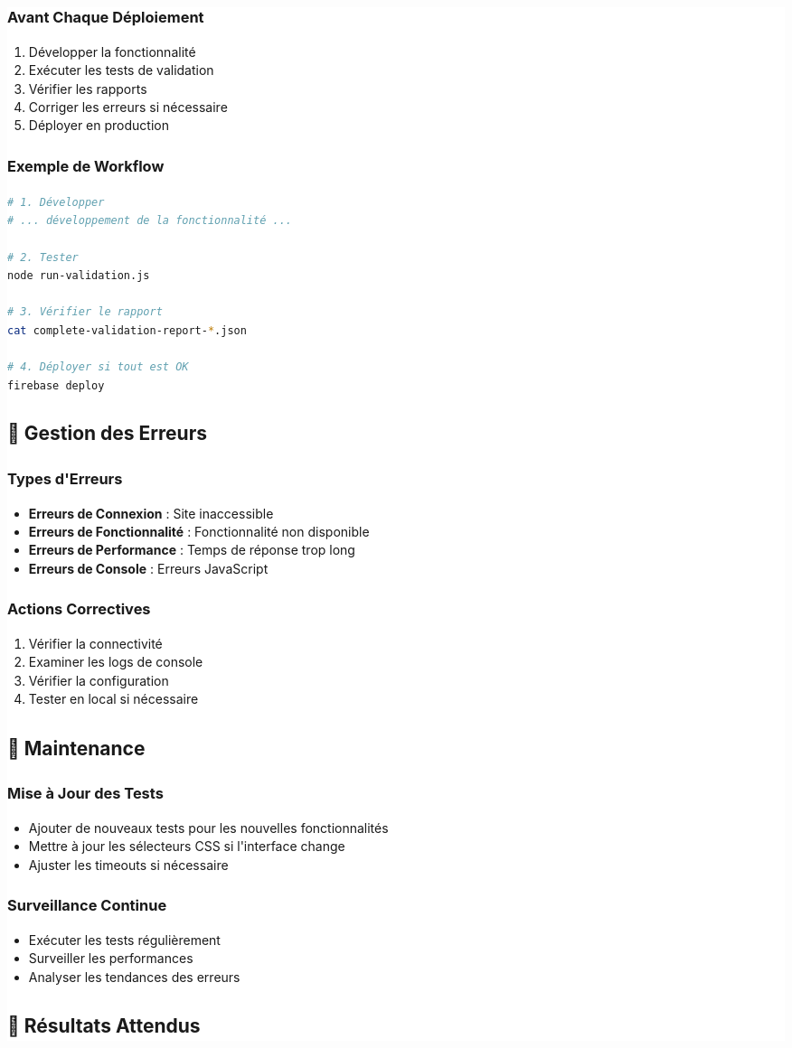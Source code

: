 ### Avant Chaque Déploiement
1. Développer la fonctionnalité
2. Exécuter les tests de validation
3. Vérifier les rapports
4. Corriger les erreurs si nécessaire
5. Déployer en production

### Exemple de Workflow
```bash
# 1. Développer
# ... développement de la fonctionnalité ...

# 2. Tester
node run-validation.js

# 3. Vérifier le rapport
cat complete-validation-report-*.json

# 4. Déployer si tout est OK
firebase deploy
```

## 🚨 Gestion des Erreurs

### Types d'Erreurs
- **Erreurs de Connexion** : Site inaccessible
- **Erreurs de Fonctionnalité** : Fonctionnalité non disponible
- **Erreurs de Performance** : Temps de réponse trop long
- **Erreurs de Console** : Erreurs JavaScript

### Actions Correctives
1. Vérifier la connectivité
2. Examiner les logs de console
3. Vérifier la configuration
4. Tester en local si nécessaire

## 📝 Maintenance

### Mise à Jour des Tests
- Ajouter de nouveaux tests pour les nouvelles fonctionnalités
- Mettre à jour les sélecteurs CSS si l'interface change
- Ajuster les timeouts si nécessaire

### Surveillance Continue
- Exécuter les tests régulièrement
- Surveiller les performances
- Analyser les tendances des erreurs

## 🎉 Résultats Attendus
